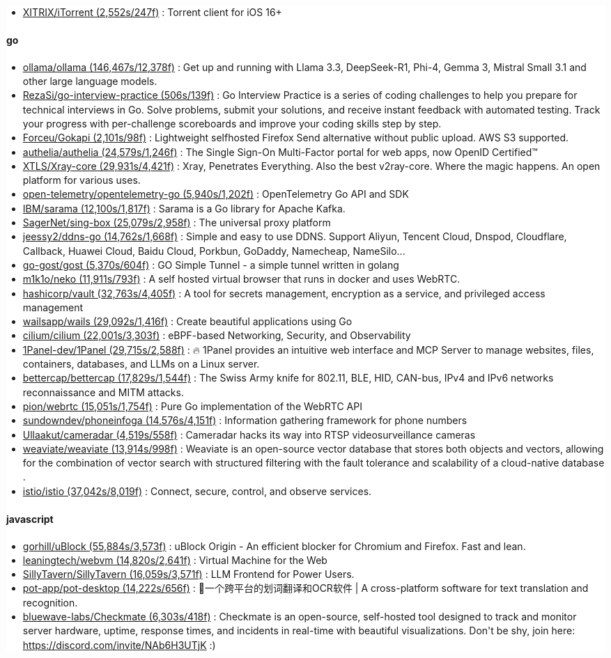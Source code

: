* [XITRIX/iTorrent (2,552s/247f)](https://github.com/XITRIX/iTorrent) : Torrent client for iOS 16+

#### go
* [ollama/ollama (146,467s/12,378f)](https://github.com/ollama/ollama) : Get up and running with Llama 3.3, DeepSeek-R1, Phi-4, Gemma 3, Mistral Small 3.1 and other large language models.
* [RezaSi/go-interview-practice (506s/139f)](https://github.com/RezaSi/go-interview-practice) : Go Interview Practice is a series of coding challenges to help you prepare for technical interviews in Go. Solve problems, submit your solutions, and receive instant feedback with automated testing. Track your progress with per-challenge scoreboards and improve your coding skills step by step.
* [Forceu/Gokapi (2,101s/98f)](https://github.com/Forceu/Gokapi) : Lightweight selfhosted Firefox Send alternative without public upload. AWS S3 supported.
* [authelia/authelia (24,579s/1,246f)](https://github.com/authelia/authelia) : The Single Sign-On Multi-Factor portal for web apps, now OpenID Certified™
* [XTLS/Xray-core (29,931s/4,421f)](https://github.com/XTLS/Xray-core) : Xray, Penetrates Everything. Also the best v2ray-core. Where the magic happens. An open platform for various uses.
* [open-telemetry/opentelemetry-go (5,940s/1,202f)](https://github.com/open-telemetry/opentelemetry-go) : OpenTelemetry Go API and SDK
* [IBM/sarama (12,100s/1,817f)](https://github.com/IBM/sarama) : Sarama is a Go library for Apache Kafka.
* [SagerNet/sing-box (25,079s/2,958f)](https://github.com/SagerNet/sing-box) : The universal proxy platform
* [jeessy2/ddns-go (14,762s/1,668f)](https://github.com/jeessy2/ddns-go) : Simple and easy to use DDNS. Support Aliyun, Tencent Cloud, Dnspod, Cloudflare, Callback, Huawei Cloud, Baidu Cloud, Porkbun, GoDaddy, Namecheap, NameSilo...
* [go-gost/gost (5,370s/604f)](https://github.com/go-gost/gost) : GO Simple Tunnel - a simple tunnel written in golang
* [m1k1o/neko (11,911s/793f)](https://github.com/m1k1o/neko) : A self hosted virtual browser that runs in docker and uses WebRTC.
* [hashicorp/vault (32,763s/4,405f)](https://github.com/hashicorp/vault) : A tool for secrets management, encryption as a service, and privileged access management
* [wailsapp/wails (29,092s/1,416f)](https://github.com/wailsapp/wails) : Create beautiful applications using Go
* [cilium/cilium (22,001s/3,303f)](https://github.com/cilium/cilium) : eBPF-based Networking, Security, and Observability
* [1Panel-dev/1Panel (29,715s/2,588f)](https://github.com/1Panel-dev/1Panel) : 🔥 1Panel provides an intuitive web interface and MCP Server to manage websites, files, containers, databases, and LLMs on a Linux server.
* [bettercap/bettercap (17,829s/1,544f)](https://github.com/bettercap/bettercap) : The Swiss Army knife for 802.11, BLE, HID, CAN-bus, IPv4 and IPv6 networks reconnaissance and MITM attacks.
* [pion/webrtc (15,051s/1,754f)](https://github.com/pion/webrtc) : Pure Go implementation of the WebRTC API
* [sundowndev/phoneinfoga (14,576s/4,151f)](https://github.com/sundowndev/phoneinfoga) : Information gathering framework for phone numbers
* [Ullaakut/cameradar (4,519s/558f)](https://github.com/Ullaakut/cameradar) : Cameradar hacks its way into RTSP videosurveillance cameras
* [weaviate/weaviate (13,914s/998f)](https://github.com/weaviate/weaviate) : Weaviate is an open-source vector database that stores both objects and vectors, allowing for the combination of vector search with structured filtering with the fault tolerance and scalability of a cloud-native database​.
* [istio/istio (37,042s/8,019f)](https://github.com/istio/istio) : Connect, secure, control, and observe services.

#### javascript
* [gorhill/uBlock (55,884s/3,573f)](https://github.com/gorhill/uBlock) : uBlock Origin - An efficient blocker for Chromium and Firefox. Fast and lean.
* [leaningtech/webvm (14,820s/2,641f)](https://github.com/leaningtech/webvm) : Virtual Machine for the Web
* [SillyTavern/SillyTavern (16,059s/3,571f)](https://github.com/SillyTavern/SillyTavern) : LLM Frontend for Power Users.
* [pot-app/pot-desktop (14,222s/656f)](https://github.com/pot-app/pot-desktop) : 🌈一个跨平台的划词翻译和OCR软件 | A cross-platform software for text translation and recognition.
* [bluewave-labs/Checkmate (6,303s/418f)](https://github.com/bluewave-labs/Checkmate) : Checkmate is an open-source, self-hosted tool designed to track and monitor server hardware, uptime, response times, and incidents in real-time with beautiful visualizations. Don't be shy, join here: https://discord.com/invite/NAb6H3UTjK :)